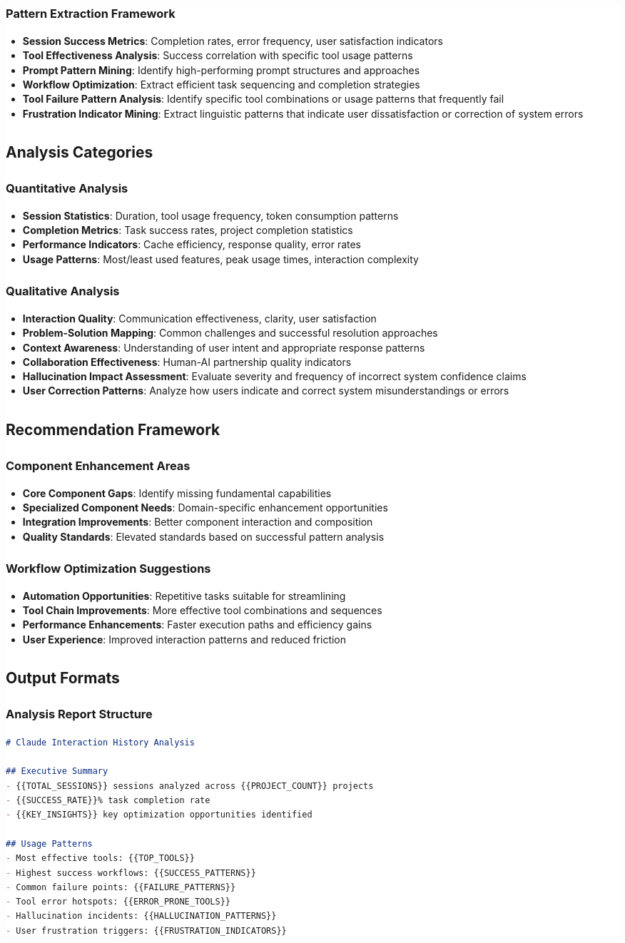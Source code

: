 ### Pattern Extraction Framework
- **Session Success Metrics**: Completion rates, error frequency, user satisfaction indicators
- **Tool Effectiveness Analysis**: Success correlation with specific tool usage patterns
- **Prompt Pattern Mining**: Identify high-performing prompt structures and approaches
- **Workflow Optimization**: Extract efficient task sequencing and completion strategies
- **Tool Failure Pattern Analysis**: Identify specific tool combinations or usage patterns that frequently fail
- **Frustration Indicator Mining**: Extract linguistic patterns that indicate user dissatisfaction or correction of system errors

## Analysis Categories

### Quantitative Analysis
- **Session Statistics**: Duration, tool usage frequency, token consumption patterns
- **Completion Metrics**: Task success rates, project completion statistics
- **Performance Indicators**: Cache efficiency, response quality, error rates
- **Usage Patterns**: Most/least used features, peak usage times, interaction complexity

### Qualitative Analysis
- **Interaction Quality**: Communication effectiveness, clarity, user satisfaction
- **Problem-Solution Mapping**: Common challenges and successful resolution approaches
- **Context Awareness**: Understanding of user intent and appropriate response patterns
- **Collaboration Effectiveness**: Human-AI partnership quality indicators
- **Hallucination Impact Assessment**: Evaluate severity and frequency of incorrect system confidence claims
- **User Correction Patterns**: Analyze how users indicate and correct system misunderstandings or errors

## Recommendation Framework

### Component Enhancement Areas
- **Core Component Gaps**: Identify missing fundamental capabilities
- **Specialized Component Needs**: Domain-specific enhancement opportunities
- **Integration Improvements**: Better component interaction and composition
- **Quality Standards**: Elevated standards based on successful pattern analysis

### Workflow Optimization Suggestions
- **Automation Opportunities**: Repetitive tasks suitable for streamlining
- **Tool Chain Improvements**: More effective tool combinations and sequences  
- **Performance Enhancements**: Faster execution paths and efficiency gains
- **User Experience**: Improved interaction patterns and reduced friction

## Output Formats

### Analysis Report Structure
```markdown
# Claude Interaction History Analysis

## Executive Summary
- {{TOTAL_SESSIONS}} sessions analyzed across {{PROJECT_COUNT}} projects
- {{SUCCESS_RATE}}% task completion rate
- {{KEY_INSIGHTS}} key optimization opportunities identified

## Usage Patterns
- Most effective tools: {{TOP_TOOLS}}
- Highest success workflows: {{SUCCESS_PATTERNS}}
- Common failure points: {{FAILURE_PATTERNS}}
- Tool error hotspots: {{ERROR_PRONE_TOOLS}}
- Hallucination incidents: {{HALLUCINATION_PATTERNS}}
- User frustration triggers: {{FRUSTRATION_INDICATORS}}
```